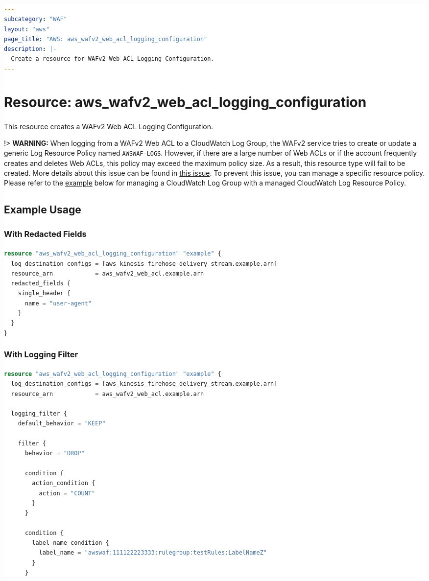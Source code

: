 ```yaml
---
subcategory: "WAF"
layout: "aws"
page_title: "AWS: aws_wafv2_web_acl_logging_configuration"
description: |-
  Create a resource for WAFv2 Web ACL Logging Configuration.
---
```


# Resource: aws_wafv2_web_acl_logging_configuration

This resource creates a WAFv2 Web ACL Logging Configuration.

!> **WARNING:** When logging from a WAFv2 Web ACL to a CloudWatch Log Group, the WAFv2 service tries to create or update a generic Log Resource Policy named `AWSWAF-LOGS`. However, if there are a large number of Web ACLs or if the account frequently creates and deletes Web ACLs, this policy may exceed the maximum policy size. As a result, this resource type will fail to be created. More details about this issue can be found in [this issue](https://github.com/hashicorp/terraform-provider-aws/issues/25296). To prevent this issue, you can manage a specific resource policy. Please refer to the [example](#with-cloudwatch-log-group-and-managed-cloudwatch-log-resource-policy) below for managing a CloudWatch Log Group with a managed CloudWatch Log Resource Policy.

## Example Usage

### With Redacted Fields

```terraform
resource "aws_wafv2_web_acl_logging_configuration" "example" {
  log_destination_configs = [aws_kinesis_firehose_delivery_stream.example.arn]
  resource_arn            = aws_wafv2_web_acl.example.arn
  redacted_fields {
    single_header {
      name = "user-agent"
    }
  }
}
```

### With Logging Filter

```terraform
resource "aws_wafv2_web_acl_logging_configuration" "example" {
  log_destination_configs = [aws_kinesis_firehose_delivery_stream.example.arn]
  resource_arn            = aws_wafv2_web_acl.example.arn

  logging_filter {
    default_behavior = "KEEP"

    filter {
      behavior = "DROP"

      condition {
        action_condition {
          action = "COUNT"
        }
      }

      condition {
        label_name_condition {
          label_name = "awswaf:111122223333:rulegroup:testRules:LabelNameZ"
        }
      }
```